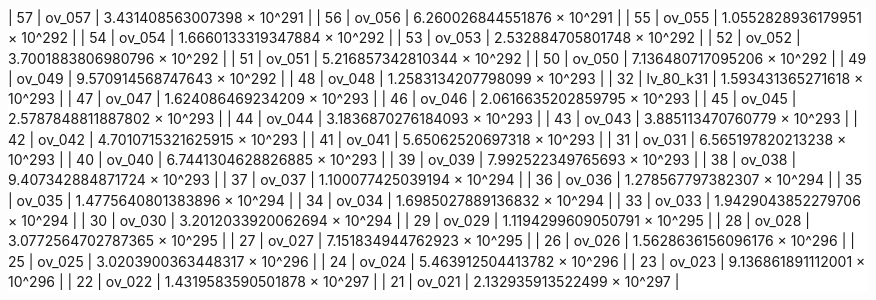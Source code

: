 | 57 | ov_057 | 3.431408563007398 × 10^291 |
| 56 | ov_056 | 6.260026844551876 × 10^291 |
| 55 | ov_055 | 1.0552828936179951 × 10^292 |
| 54 | ov_054 | 1.6660133319347884 × 10^292 |
| 53 | ov_053 | 2.532884705801748 × 10^292 |
| 52 | ov_052 | 3.7001883806980796 × 10^292 |
| 51 | ov_051 | 5.216857342810344 × 10^292 |
| 50 | ov_050 | 7.136480717095206 × 10^292 |
| 49 | ov_049 | 9.570914568747643 × 10^292 |
| 48 | ov_048 | 1.2583134207798099 × 10^293 |
| 32 | lv_80_k31 | 1.593431365271618 × 10^293 |
| 47 | ov_047 | 1.624086469234209 × 10^293 |
| 46 | ov_046 | 2.0616635202859795 × 10^293 |
| 45 | ov_045 | 2.5787848811887802 × 10^293 |
| 44 | ov_044 | 3.1836870276184093 × 10^293 |
| 43 | ov_043 | 3.885113470760779 × 10^293 |
| 42 | ov_042 | 4.7010715321625915 × 10^293 |
| 41 | ov_041 | 5.65062520697318 × 10^293 |
| 31 | ov_031 | 6.565197820213238 × 10^293 |
| 40 | ov_040 | 6.7441304628826885 × 10^293 |
| 39 | ov_039 | 7.992522349765693 × 10^293 |
| 38 | ov_038 | 9.407342884871724 × 10^293 |
| 37 | ov_037 | 1.100077425039194 × 10^294 |
| 36 | ov_036 | 1.278567797382307 × 10^294 |
| 35 | ov_035 | 1.4775640801383896 × 10^294 |
| 34 | ov_034 | 1.6985027889136832 × 10^294 |
| 33 | ov_033 | 1.9429043852279706 × 10^294 |
| 30 | ov_030 | 3.2012033920062694 × 10^294 |
| 29 | ov_029 | 1.1194299609050791 × 10^295 |
| 28 | ov_028 | 3.0772564702787365 × 10^295 |
| 27 | ov_027 | 7.151834944762923 × 10^295 |
| 26 | ov_026 | 1.5628636156096176 × 10^296 |
| 25 | ov_025 | 3.0203900363448317 × 10^296 |
| 24 | ov_024 | 5.463912504413782 × 10^296 |
| 23 | ov_023 | 9.136861891112001 × 10^296 |
| 22 | ov_022 | 1.4319583590501878 × 10^297 |
| 21 | ov_021 | 2.132935913522499 × 10^297 |